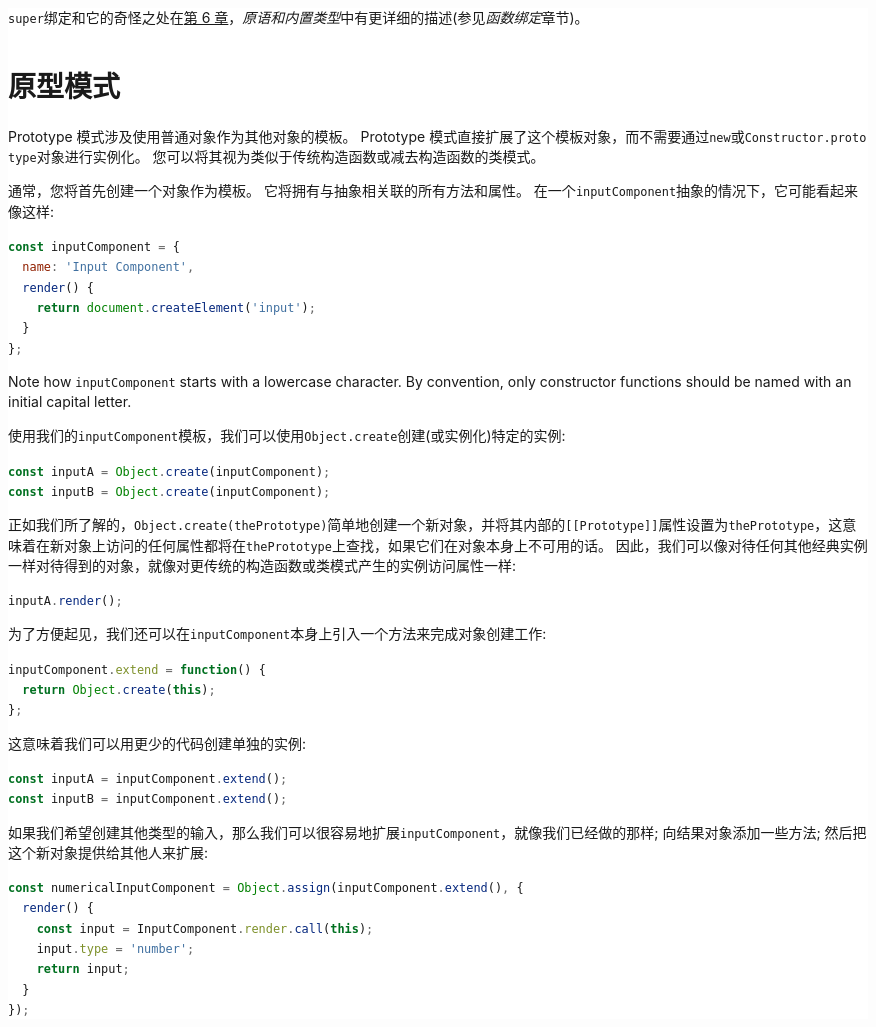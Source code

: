 `super`绑定和它的奇怪之处在[第 6 章](06.html)，*原语和内置类型*中有更详细的描述(参见*函数绑定*章节)。

# 原型模式

Prototype 模式涉及使用普通对象作为其他对象的模板。 Prototype 模式直接扩展了这个模板对象，而不需要通过`new`或`Constructor.prototype`对象进行实例化。 您可以将其视为类似于传统构造函数或减去构造函数的类模式。

通常，您将首先创建一个对象作为模板。 它将拥有与抽象相关联的所有方法和属性。 在一个`inputComponent`抽象的情况下，它可能看起来像这样:

```js
const inputComponent = {
  name: 'Input Component',
  render() {
    return document.createElement('input');
  }
};
```

Note how `inputComponent` starts with a lowercase character. By convention, only constructor functions should be named with an initial capital letter.

使用我们的`inputComponent`模板，我们可以使用`Object.create`创建(或实例化)特定的实例:

```js
const inputA = Object.create(inputComponent);
const inputB = Object.create(inputComponent);
```

正如我们所了解的，`Object.create(thePrototype)`简单地创建一个新对象，并将其内部的`[[Prototype]]`属性设置为`thePrototype`，这意味着在新对象上访问的任何属性都将在`thePrototype`上查找，如果它们在对象本身上不可用的话。 因此，我们可以像对待任何其他经典实例一样对待得到的对象，就像对更传统的构造函数或类模式产生的实例访问属性一样:

```js
inputA.render();
```

为了方便起见，我们还可以在`inputComponent`本身上引入一个方法来完成对象创建工作:

```js
inputComponent.extend = function() {
  return Object.create(this);
};
```

这意味着我们可以用更少的代码创建单独的实例:

```js
const inputA = inputComponent.extend();
const inputB = inputComponent.extend();
```

如果我们希望创建其他类型的输入，那么我们可以很容易地扩展`inputComponent`，就像我们已经做的那样; 向结果对象添加一些方法; 然后把这个新对象提供给其他人来扩展:

```js
const numericalInputComponent = Object.assign(inputComponent.extend(), {
  render() {
    const input = InputComponent.render.call(this);
    input.type = 'number';
    return input;
  }
});
```
